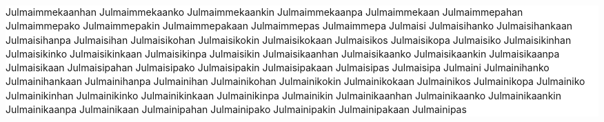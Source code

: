 Julmaimmekaanhan
Julmaimmekaanko
Julmaimmekaankin
Julmaimmekaanpa
Julmaimmekaan
Julmaimmepahan
Julmaimmepako
Julmaimmepakin
Julmaimmepakaan
Julmaimmepas
Julmaimmepa
Julmaisi
Julmaisihanko
Julmaisihankaan
Julmaisihanpa
Julmaisihan
Julmaisikohan
Julmaisikokin
Julmaisikokaan
Julmaisikos
Julmaisikopa
Julmaisiko
Julmaisikinhan
Julmaisikinko
Julmaisikinkaan
Julmaisikinpa
Julmaisikin
Julmaisikaanhan
Julmaisikaanko
Julmaisikaankin
Julmaisikaanpa
Julmaisikaan
Julmaisipahan
Julmaisipako
Julmaisipakin
Julmaisipakaan
Julmaisipas
Julmaisipa
Julmaini
Julmainihanko
Julmainihankaan
Julmainihanpa
Julmainihan
Julmainikohan
Julmainikokin
Julmainikokaan
Julmainikos
Julmainikopa
Julmainiko
Julmainikinhan
Julmainikinko
Julmainikinkaan
Julmainikinpa
Julmainikin
Julmainikaanhan
Julmainikaanko
Julmainikaankin
Julmainikaanpa
Julmainikaan
Julmainipahan
Julmainipako
Julmainipakin
Julmainipakaan
Julmainipas